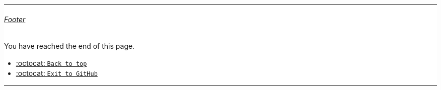 </details>

</details>

***

###### [Footer](#Footer)

You have reached the end of this page.

- [:octocat: `Back to top`](#Documentation)
- [:octocat: `Exit to GitHub`](https://github.com/)

***
